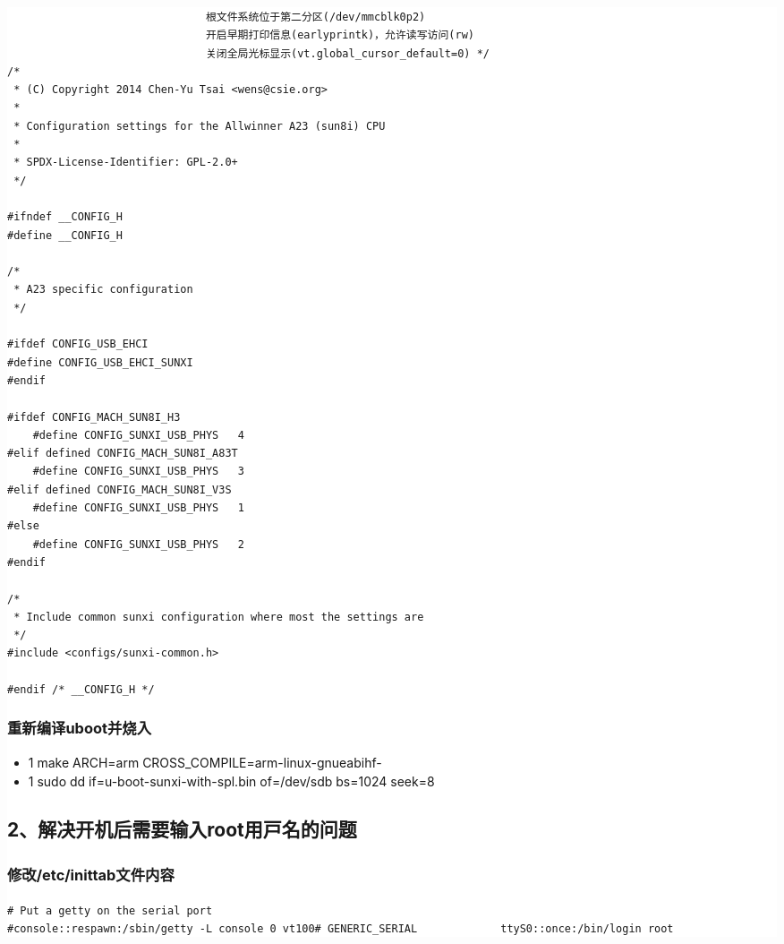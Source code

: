 ```
                               根文件系统位于第二分区(/dev/mmcblk0p2)
                               开启早期打印信息(earlyprintk)，允许读写访问(rw)
                               关闭全局光标显示(vt.global_cursor_default=0) */
/*
 * (C) Copyright 2014 Chen-Yu Tsai <wens@csie.org>
 *
 * Configuration settings for the Allwinner A23 (sun8i) CPU
 *
 * SPDX-License-Identifier:	GPL-2.0+
 */

#ifndef __CONFIG_H
#define __CONFIG_H

/*
 * A23 specific configuration
 */

#ifdef CONFIG_USB_EHCI
#define CONFIG_USB_EHCI_SUNXI
#endif

#ifdef CONFIG_MACH_SUN8I_H3
	#define CONFIG_SUNXI_USB_PHYS	4
#elif defined CONFIG_MACH_SUN8I_A83T
	#define CONFIG_SUNXI_USB_PHYS	3
#elif defined CONFIG_MACH_SUN8I_V3S
	#define CONFIG_SUNXI_USB_PHYS	1
#else
	#define CONFIG_SUNXI_USB_PHYS	2
#endif

/*
 * Include common sunxi configuration where most the settings are
 */
#include <configs/sunxi-common.h>

#endif /* __CONFIG_H */

```

### 重新编译uboot并烧入
- 1 make ARCH=arm CROSS_COMPILE=arm-linux-gnueabihf-
- 1 sudo dd if=u-boot-sunxi-with-spl.bin of=/dev/sdb bs=1024 seek=8

## 2、解决开机后需要输⼊root⽤⼾名的问题

### 修改/etc/inittab文件内容
```
# Put a getty on the serial port 
#console::respawn:/sbin/getty -L console 0 vt100# GENERIC_SERIAL             ttyS0::once:/bin/login root
```
